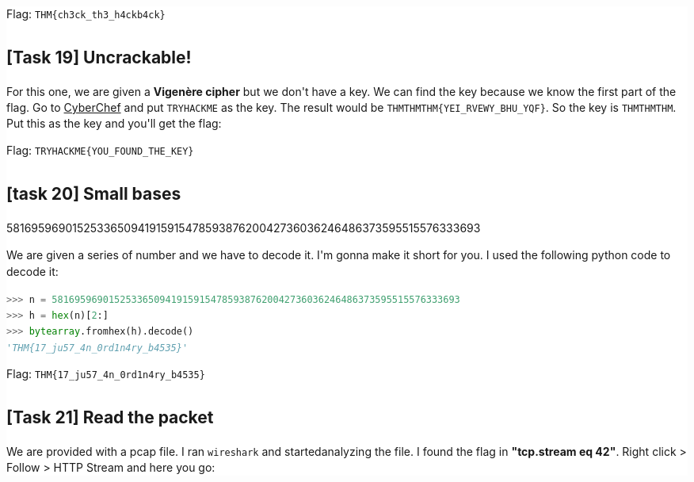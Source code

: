 Flag: `THM{ch3ck_th3_h4ckb4ck}`

## [Task 19] Uncrackable!

For this one, we are given a **Vigenère cipher** but we don't have a key. We can find the key because we know the first part of the flag. Go to [CyberChef](https://gchq.github.io/CyberChef/#recipe=Vigen%C3%A8re_Decode('')) and put `TRYHACKME` as the key. The result would be `THMTHMTHM{YEI_RVEWY_BHU_YQF}`. So the key is `THMTHMTHM`. Put this as the key and you'll get the flag:

Flag: `TRYHACKME{YOU_FOUND_THE_KEY}`

## [task 20] Small bases


581695969015253365094191591547859387620042736036246486373595515576333693

We are given a series of number and we have to decode it. I'm gonna make it short for you. I used the following python code to decode it:

~~~py
>>> n = 581695969015253365094191591547859387620042736036246486373595515576333693
>>> h = hex(n)[2:]
>>> bytearray.fromhex(h).decode()
'THM{17_ju57_4n_0rd1n4ry_b4535}'
~~~

Flag: `THM{17_ju57_4n_0rd1n4ry_b4535}`

## [Task 21]  Read the packet

We are provided with a pcap file. I ran `wireshark` and startedanalyzing the file. I found the flag in **"tcp.stream eq 42"**. Right click > Follow > HTTP Stream and here you go:
